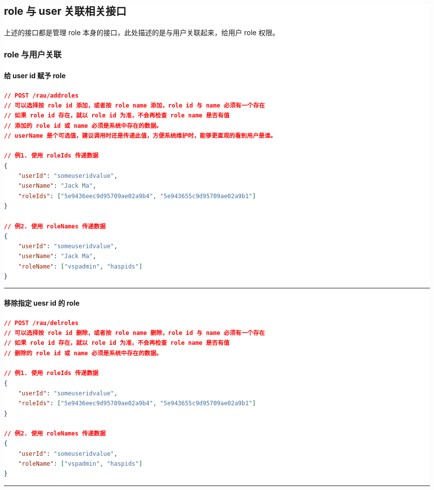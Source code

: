 


## role 与 user 关联相关接口

上述的接口都是管理 role 本身的接口，此处描述的是与用户关联起来，给用户 role 权限。

### role 与用户关联

#### 给 user id 赋予 role

```json
// POST /rau/addroles
// 可以选择按 role id 添加，或者按 role name 添加，role id 与 name 必须有一个存在
// 如果 role id 存在，就以 role id 为准，不会再检查 role name 是否有值
// 添加的 role id 或 name 必须是系统中存在的数据。
// userName 是个可选值，建议调用时还是传递此值，方便系统维护时，能够更直观的看到用户是谁。

// 例1. 使用 roleIds 传递数据
{
    "userId": "someuseridvalue",
    "userName": "Jack Ma",
    "roleIds": ["5e9436eec9d95709ae02a9b4", "5e943655c9d95709ae02a9b1"]
}

// 例2. 使用 roleNames 传递数据
{
    "userId": "someuseridvalue",
    "userName": "Jack Ma",
    "roleName": ["vspadmin", "haspids"]
}
```

---



#### 移除指定 uesr id 的 role

```json
// POST /rau/delroles
// 可以选择按 role id 删除，或者按 role name 删除，role id 与 name 必须有一个存在
// 如果 role id 存在，就以 role id 为准，不会再检查 role name 是否有值
// 删除的 role id 或 name 必须是系统中存在的数据。

// 例1. 使用 roleIds 传递数据
{
    "userId": "someuseridvalue",
    "roleIds": ["5e9436eec9d95709ae02a9b4", "5e943655c9d95709ae02a9b1"]
}

// 例2. 使用 roleNames 传递数据
{
    "userId": "someuseridvalue",
    "roleName": ["vspadmin", "haspids"]
}
```

---